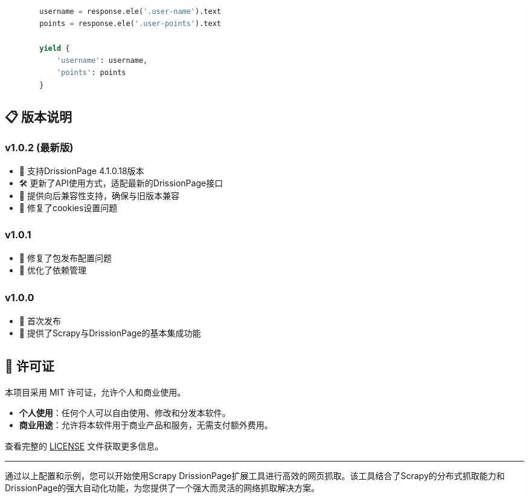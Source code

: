 ```python
        username = response.ele('.user-name').text
        points = response.ele('.user-points').text
        
        yield {
            'username': username,
            'points': points
        }
```

## 📋 版本说明

### v1.0.2 (最新版)
- 🚀 支持DrissionPage 4.1.0.18版本
- 🛠 更新了API使用方式，适配最新的DrissionPage接口
- 🔄 提供向后兼容性支持，确保与旧版本兼容
- 🐛 修复了cookies设置问题

### v1.0.1
- 🐛 修复了包发布配置问题
- 🔧 优化了依赖管理

### v1.0.0
- 🎉 首次发布
- 🔌 提供了Scrapy与DrissionPage的基本集成功能

## 📄 许可证

本项目采用 MIT 许可证，允许个人和商业使用。

- **个人使用**：任何个人可以自由使用、修改和分发本软件。
- **商业用途**：允许将本软件用于商业产品和服务，无需支付额外费用。

查看完整的 [LICENSE](LICENSE) 文件获取更多信息。

---

通过以上配置和示例，您可以开始使用Scrapy DrissionPage扩展工具进行高效的网页抓取。该工具结合了Scrapy的分布式抓取能力和DrissionPage的强大自动化功能，为您提供了一个强大而灵活的网络抓取解决方案。
